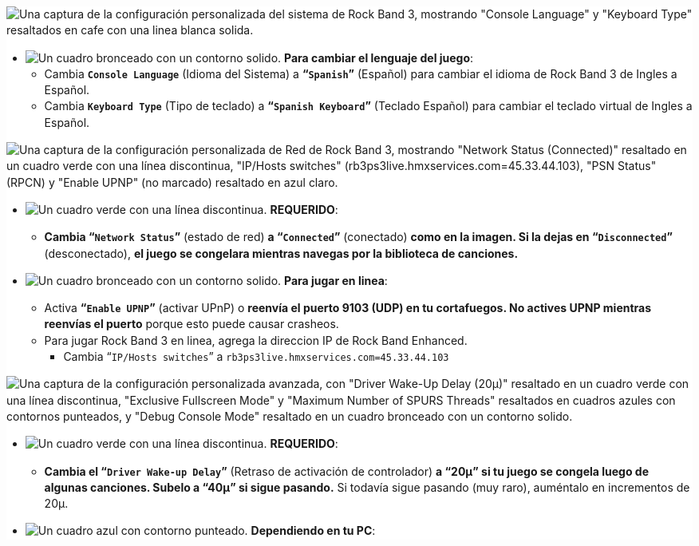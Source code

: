 </div>
<div role="tabpanel" class="tab-pane" id="system">

<p><img src="https://carlmylo.github.io/rb3-pc/images/cust/system.png" alt="Una captura de la configuración personalizada del sistema de Rock Band 3, mostrando &quot;Console Language&quot; y &quot;Keyboard Type&quot; resaltados en cafe con una linea blanca solida." title="System"></p>
<ul>
<li><img src="https://carlmylo.github.io/rb3-pc/images/cust/smalltan.png" alt="Un cuadro bronceado con un contorno solido." title="Cuadro bronceado"> <strong>Para cambiar el lenguaje del juego</strong>:
<ul>
<li>Cambia <strong><code>Console Language</code></strong> (Idioma del Sistema) a <strong>“<code>Spanish</code>”</strong> (Español) para cambiar el idioma de Rock Band 3 de Ingles a Español.</li>
<li>Cambia <strong><code>Keyboard Type</code></strong> (Tipo de teclado) a <strong>“<code>Spanish Keyboard</code>”</strong> (Teclado Español) para cambiar el teclado virtual de Ingles a Español.</li>
</ul>
</li>
</ul>

</div>
<div role="tabpanel" class="tab-pane" id="network">

<p><img src="https://carlmylo.github.io/rb3-pc/images/cust/network.png" alt="Una captura de la configuración personalizada de Red de Rock Band 3, mostrando &quot;Network Status (Connected)&quot; resaltado en un cuadro verde con una línea discontinua, &quot;IP/Hosts switches&quot; (rb3ps3live.hmxservices.com=45.33.44.103), &quot;PSN Status&quot; (RPCN) y &quot;Enable UPNP&quot; (no marcado) resaltado en azul claro." title="Network"></p>
<ul>
<li>
<p><img src="https://carlmylo.github.io/rb3-pc/images/cust/smallgreen.png" alt="Un cuadro verde con una línea discontinua." title="Cuadro verde"> <strong>REQUERIDO</strong>:</p>
<ul>
<li><strong>Cambia “<code>Network Status</code>”</strong> (estado de red) <strong>a “<code>Connected</code>”</strong> (conectado) <strong>como en la imagen. Si la dejas en “<code>Disconnected</code>”</strong> (desconectado), <strong>el juego se congelara mientras navegas por la biblioteca de canciones.</strong></li>
</ul>
</li>
<li>
<p><img src="https://carlmylo.github.io/rb3-pc/images/cust/smalltan.png" alt="Un cuadro bronceado con un contorno solido." title="Cuadro bronceado"> <strong>Para jugar en linea</strong>:</p>
<ul>
<li>Activa <strong>“<code>Enable UPNP</code>”</strong> (activar UPnP) o <strong>reenvía el puerto 9103 (UDP) en tu cortafuegos. No actives UPNP mientras reenvías el puerto</strong> porque esto puede causar crasheos.</li>
<li>Para jugar Rock Band 3 en linea, agrega la direccion IP de Rock Band Enhanced.
<ul>
<li>Cambia “<code>IP/Hosts switches</code>” a <code>rb3ps3live.hmxservices.com=45.33.44.103</code></li>
</ul>
</li>
</ul>
</li>
</ul>

</div>
<div role="tabpanel" class="tab-pane" id="advanced">

<p><img src="https://carlmylo.github.io/rb3-pc/images/cust/advanced.png" alt="Una captura de la configuración personalizada avanzada, con &quot;Driver Wake-Up Delay (20µ)&quot; resaltado en un cuadro verde con una línea discontinua, &quot;Exclusive Fullscreen Mode&quot; y &quot;Maximum Number of SPURS Threads&quot; resaltados en cuadros azules con contornos punteados, y &quot;Debug Console Mode&quot; resaltado en un cuadro bronceado con un contorno solido." title="Advanced"></p>
<ul>
<li>
<p><img src="https://carlmylo.github.io/rb3-pc/images/cust/smallgreen.png" alt="Un cuadro verde con una línea discontinua." title="Cuadro verde"> <strong>REQUERIDO</strong>:</p>
<ul>
<li><strong>Cambia el “<code>Driver Wake-up Delay</code>”</strong> (Retraso de activación de controlador) <strong>a “20µ” si tu juego se congela luego de algunas canciones. Subelo a “40µ” si sigue pasando.</strong> Si todavía sigue pasando (muy raro),  auméntalo en incrementos de 20µ.</li>
</ul>
</li>
<li>
<p><img src="https://carlmylo.github.io/rb3-pc/images/cust/smallblue.png" alt="Un cuadro azul con contorno punteado." title="Cuadro azul"> <strong>Dependiendo en tu PC</strong>:</p>
<ul>